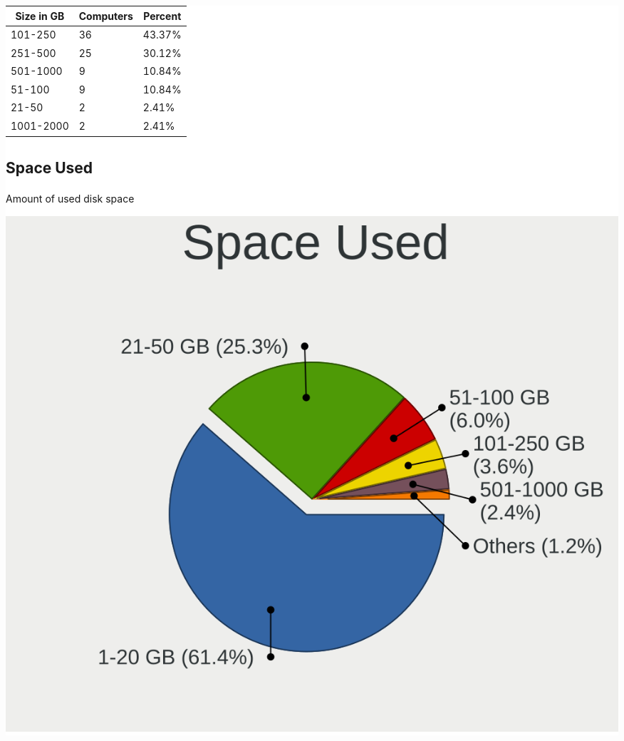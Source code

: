 
| Size in GB | Computers | Percent |
|------------|-----------|---------|
| 101-250    | 36        | 43.37%  |
| 251-500    | 25        | 30.12%  |
| 501-1000   | 9         | 10.84%  |
| 51-100     | 9         | 10.84%  |
| 21-50      | 2         | 2.41%   |
| 1001-2000  | 2         | 2.41%   |

Space Used
----------

Amount of used disk space

![Space Used](./images/pie_chart/drive_space_used.svg)
